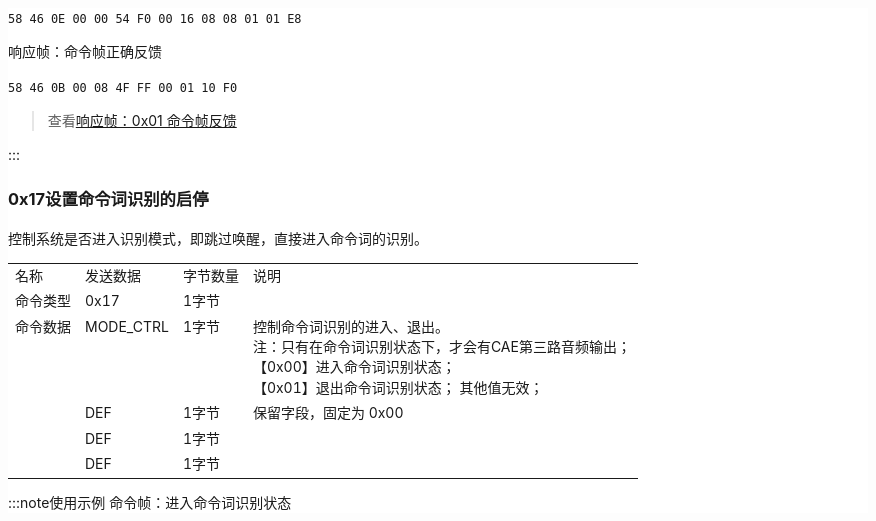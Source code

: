 ```
58 46 0E 00 00 54 F0 00 16 08 08 01 01 E8
```

响应帧：命令帧正确反馈

```
58 46 0B 00 08 4F FF 00 01 10 F0
```

> 查看[响应帧：0x01 命令帧反馈](#0x01命令帧反馈)

:::

### 0x17设置命令词识别的启停

控制系统是否进入识别模式，即跳过唤醒，直接进入命令词的识别。

<table>
    <tr>
        <td>名称</td>
        <td>发送数据</td>
        <td>字节数量</td>
        <td>说明</td>
    </tr>
    <tr>
        <td>命令类型</td>
        <td>0x17</td>
        <td>1字节</td>
        <td></td>
    </tr>
    <tr>
        <td rowspan="4" >命令数据</td>
        <td>MODE_CTRL</td>
        <td>1字节</td>
        <td>控制命令词识别的进入、退出。<br/> 注：只有在命令词识别状态下，才会有CAE第三路音频输出； <br/>【0x00】进入命令词识别状态； <br/>【0x01】退出命令词识别状态； 其他值无效；</td>
    </tr>
    <tr>
        <td>DEF</td>
        <td>1字节</td>
        <td rowspan="3" >保留字段，固定为 0x00</td>
    </tr>
    <tr>
        <td>DEF</td>
        <td>1字节</td>
    </tr>
    <tr>
        <td>DEF</td>
        <td>1字节</td>
    </tr>
</table>

:::note使用示例
命令帧：进入命令词识别状态
